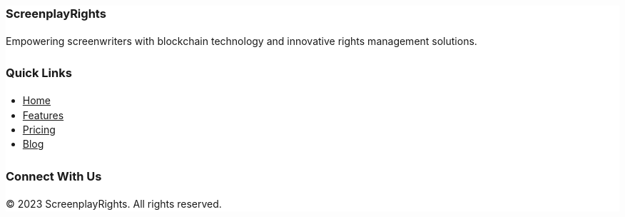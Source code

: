   <footer>
    <div class="container">
      <div class="footer-content">
        <div class="footer-section">
          <h3>ScreenplayRights</h3>
          <p>Empowering screenwriters with blockchain technology and innovative rights management solutions.</p>
        </div>
        <div class="footer-section">
          <h3>Quick Links</h3>
          <ul>
            <li><a href="#home">Home</a></li>
            <li><a href="#features">Features</a></li>
            <li><a href="#pricing">Pricing</a></li>
            <li><a href="#blog">Blog</a></li>
          </ul>
        </div>
        <div class="footer-section">
          <h3>Connect With Us</h3>
          <div class="social-icons">
            <a href="https://twitter.com/screenplayrights" target="_blank"><i class="fab fa-twitter"></i></a>
            <a href="https://facebook.com/screenplayrights" target="_blank"><i class="fab fa-facebook"></i></a>
            <a href="https://instagram.com/screenplayrights" target="_blank"><i class="fab fa-instagram"></i></a>
            <a href="https://linkedin.com/company/screenplayrights" target="_blank"><i class="fab fa-linkedin"></i></a>
          </div>
        </div>
      </div>
      <div class="footer-bottom">
        <p>&copy; 2023 ScreenplayRights. All rights reserved.</p>
      </div>
    </div>
  </footer>

</body>
</html>
